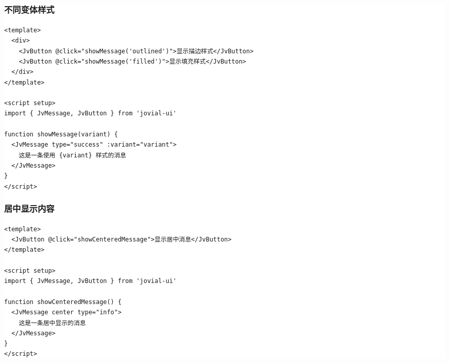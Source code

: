 ### 不同变体样式

```vue
<template>
  <div>
    <JvButton @click="showMessage('outlined')">显示描边样式</JvButton>
    <JvButton @click="showMessage('filled')">显示填充样式</JvButton>
  </div>
</template>

<script setup>
import { JvMessage, JvButton } from 'jovial-ui'

function showMessage(variant) {
  <JvMessage type="success" :variant="variant">
    这是一条使用 {variant} 样式的消息
  </JvMessage>
}
</script>
```

### 居中显示内容

```vue
<template>
  <JvButton @click="showCenteredMessage">显示居中消息</JvButton>
</template>

<script setup>
import { JvMessage, JvButton } from 'jovial-ui'

function showCenteredMessage() {
  <JvMessage center type="info">
    这是一条居中显示的消息
  </JvMessage>
}
</script>
```
